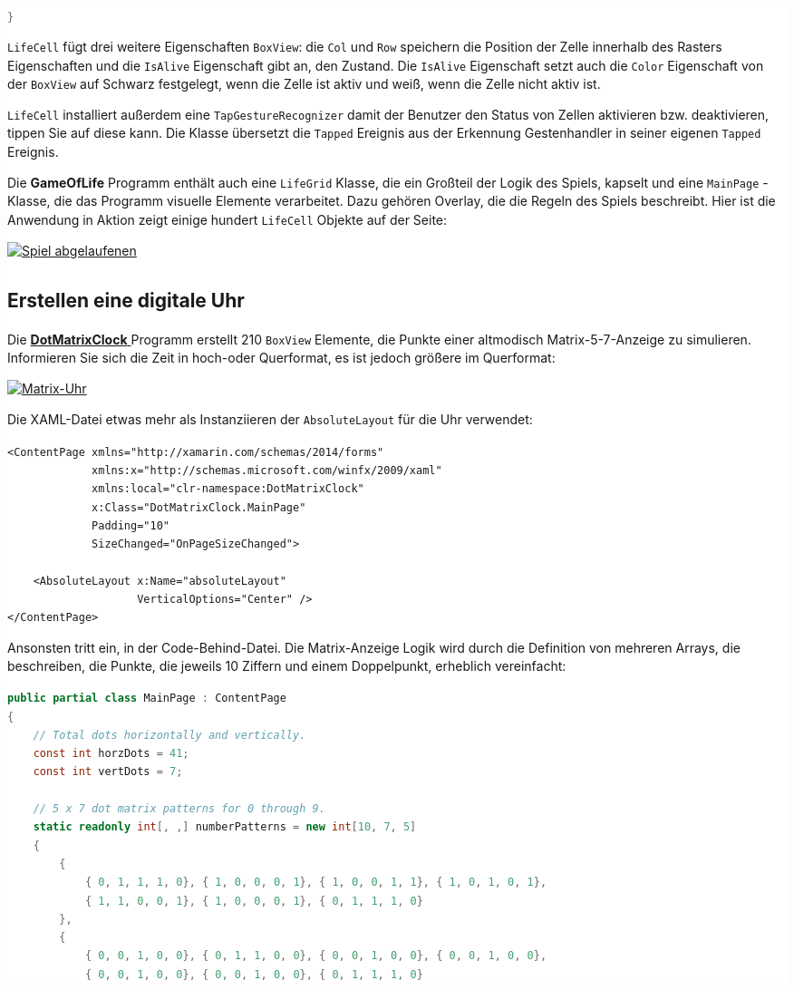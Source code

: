 ```csharp
}
```

`LifeCell` fügt drei weitere Eigenschaften `BoxView`: die `Col` und `Row` speichern die Position der Zelle innerhalb des Rasters Eigenschaften und die `IsAlive` Eigenschaft gibt an, den Zustand. Die `IsAlive` Eigenschaft setzt auch die `Color` Eigenschaft von der `BoxView` auf Schwarz festgelegt, wenn die Zelle ist aktiv und weiß, wenn die Zelle nicht aktiv ist.

`LifeCell` installiert außerdem eine `TapGestureRecognizer` damit der Benutzer den Status von Zellen aktivieren bzw. deaktivieren, tippen Sie auf diese kann. Die Klasse übersetzt die `Tapped` Ereignis aus der Erkennung Gestenhandler in seiner eigenen `Tapped` Ereignis.

Die **GameOfLife** Programm enthält auch eine `LifeGrid` Klasse, die ein Großteil der Logik des Spiels, kapselt und eine `MainPage` -Klasse, die das Programm visuelle Elemente verarbeitet. Dazu gehören Overlay, die die Regeln des Spiels beschreibt. Hier ist die Anwendung in Aktion zeigt einige hundert `LifeCell` Objekte auf der Seite:

[![Spiel abgelaufenen](boxview-images/gameoflife-small.png "Spiel abgelaufenen")](boxview-images/gameoflife-large.png#lightbox "Spiel abgelaufenen")

<a name="digitalclock" />

## <a name="creating-a-digital-clock"></a>Erstellen eine digitale Uhr

Die [ **DotMatrixClock** ](https://developer.xamarin.com/samples/xamarin-forms/BoxView/DotMatrixClock/) Programm erstellt 210 `BoxView` Elemente, die Punkte einer altmodisch Matrix-5-7-Anzeige zu simulieren. Informieren Sie sich die Zeit in hoch-oder Querformat, es ist jedoch größere im Querformat:

[![Matrix-Uhr](boxview-images/dotmatrixclock-small.png "Matrix-Uhr")](boxview-images/dotmatrixclock-large.png#lightbox "Matrix-Uhr")

Die XAML-Datei etwas mehr als Instanziieren der `AbsoluteLayout` für die Uhr verwendet:

```xaml
<ContentPage xmlns="http://xamarin.com/schemas/2014/forms"
             xmlns:x="http://schemas.microsoft.com/winfx/2009/xaml"
             xmlns:local="clr-namespace:DotMatrixClock"
             x:Class="DotMatrixClock.MainPage"
             Padding="10"
             SizeChanged="OnPageSizeChanged">

    <AbsoluteLayout x:Name="absoluteLayout"
                    VerticalOptions="Center" />
</ContentPage>
```

Ansonsten tritt ein, in der Code-Behind-Datei. Die Matrix-Anzeige Logik wird durch die Definition von mehreren Arrays, die beschreiben, die Punkte, die jeweils 10 Ziffern und einem Doppelpunkt, erheblich vereinfacht:

```csharp
public partial class MainPage : ContentPage
{
    // Total dots horizontally and vertically.
    const int horzDots = 41;
    const int vertDots = 7;

    // 5 x 7 dot matrix patterns for 0 through 9.
    static readonly int[, ,] numberPatterns = new int[10, 7, 5]
    {
        {
            { 0, 1, 1, 1, 0}, { 1, 0, 0, 0, 1}, { 1, 0, 0, 1, 1}, { 1, 0, 1, 0, 1}, 
            { 1, 1, 0, 0, 1}, { 1, 0, 0, 0, 1}, { 0, 1, 1, 1, 0}
        },
        {
            { 0, 0, 1, 0, 0}, { 0, 1, 1, 0, 0}, { 0, 0, 1, 0, 0}, { 0, 0, 1, 0, 0}, 
            { 0, 0, 1, 0, 0}, { 0, 0, 1, 0, 0}, { 0, 1, 1, 1, 0}
```